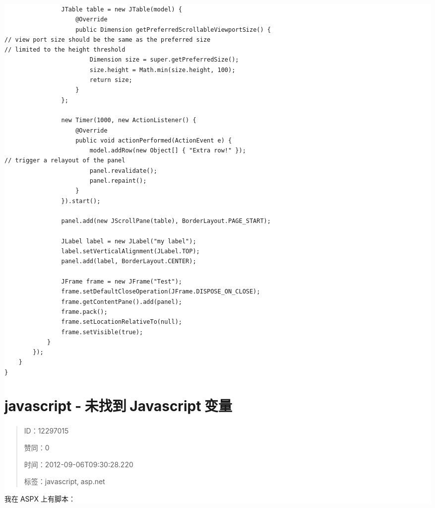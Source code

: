 ```
                JTable table = new JTable(model) {
                    @Override
                    public Dimension getPreferredScrollableViewportSize() {
// view port size should be the same as the preferred size
// limited to the height threshold
                        Dimension size = super.getPreferredSize();
                        size.height = Math.min(size.height, 100);
                        return size;
                    }
                };

                new Timer(1000, new ActionListener() {
                    @Override
                    public void actionPerformed(ActionEvent e) {
                        model.addRow(new Object[] { "Extra row!" });
// trigger a relayout of the panel
                        panel.revalidate();
                        panel.repaint();
                    }
                }).start();

                panel.add(new JScrollPane(table), BorderLayout.PAGE_START);

                JLabel label = new JLabel("my label");
                label.setVerticalAlignment(JLabel.TOP);
                panel.add(label, BorderLayout.CENTER);

                JFrame frame = new JFrame("Test");
                frame.setDefaultCloseOperation(JFrame.DISPOSE_ON_CLOSE);
                frame.getContentPane().add(panel);
                frame.pack();
                frame.setLocationRelativeTo(null);
                frame.setVisible(true);
            }
        });
    }
} 
```

# javascript - 未找到 Javascript 变量

> ID：12297015
> 
> 赞同：0
> 
> 时间：2012-09-06T09:30:28.220
> 
> 标签：javascript, asp.net

我在 ASPX 上有脚本：
